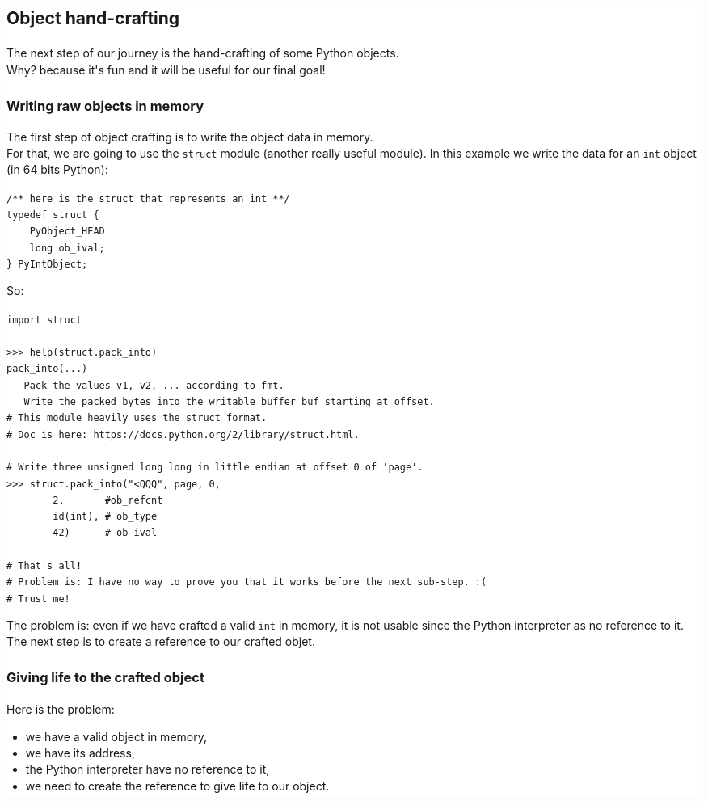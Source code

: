 ## Object hand-crafting

The next step of our journey is the hand-crafting of some Python objects.  
Why? because it's fun and it will be useful for our final goal!

### Writing raw objects in memory

The first step of object crafting is to write the object data in memory.  
For that, we are going to use the `struct` module (another really useful module). In this example we write the data for an `int` object (in 64 bits Python):

```
/** here is the struct that represents an int **/
typedef struct {
    PyObject_HEAD
    long ob_ival;
} PyIntObject;
```

So:

```
import struct

>>> help(struct.pack_into)
pack_into(...)
   Pack the values v1, v2, ... according to fmt.
   Write the packed bytes into the writable buffer buf starting at offset.
# This module heavily uses the struct format.
# Doc is here: https://docs.python.org/2/library/struct.html.

# Write three unsigned long long in little endian at offset 0 of 'page'.
>>> struct.pack_into("<QQQ", page, 0,
        2,       #ob_refcnt
        id(int), # ob_type            
        42)      # ob_ival

# That's all!
# Problem is: I have no way to prove you that it works before the next sub-step. :(
# Trust me!
```

The problem is: even if we have crafted a valid `int` in memory, it is not usable since the Python interpreter as no reference to it.  
The next step is to create a reference to our crafted objet.

### Giving life to the crafted object

Here is the problem:

- we have a valid object in memory,
- we have its address,
- the Python interpreter have no reference to it,
- we need to create the reference to give life to our object.
